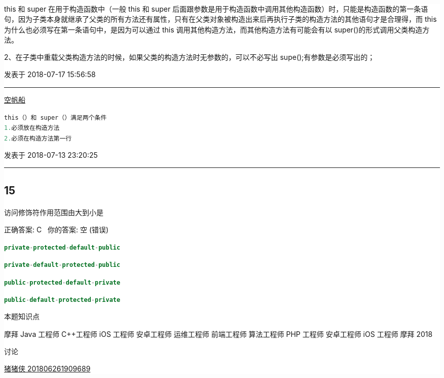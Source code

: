this 和 super 在用于构造函数中（一般 this 和 super 后面跟参数是用于构造函数中调用其他构造函数）时，只能是构造函数的第一条语句，因为子类本身就继承了父类的所有方法还有属性，只有在父类对象被构造出来后再执行子类的构造方法的其他语句才是合理得，而 this 为什么也必须写在第一条语句中，是因为可以通过 this 调用其他构造方法，而其他构造方法有可能会有以 super()的形式调用父类构造方法。

2、在子类中重载父类构造方法的时候，如果父类的构造方法时无参数的，可以不必写出 supe();有参数是必须写出的；

发表于 2018-07-17 15:56:58

* * *

[空帆船](https://www.nowcoder.com/profile/3656142)

```cpp
this（）和 super（）满足两个条件
1.必须放在构造方法
2.必须在构造方法第一行
```

发表于 2018-07-13 23:20:25

* * *

## 15

访问修饰符作用范围由大到小是

正确答案: C   你的答案: 空 (错误)

```cpp
private-protected-default-public
```

```cpp
private-default-protected-public
```

```cpp
public-protected-default-private
```

```cpp
public-default-protected-private
```

本题知识点

摩拜 Java 工程师 C++工程师 iOS 工程师 安卓工程师 运维工程师 前端工程师 算法工程师 PHP 工程师 安卓工程师 iOS 工程师 摩拜 2018

讨论

[猪猪侠 201806261909689](https://www.nowcoder.com/profile/352714298)
